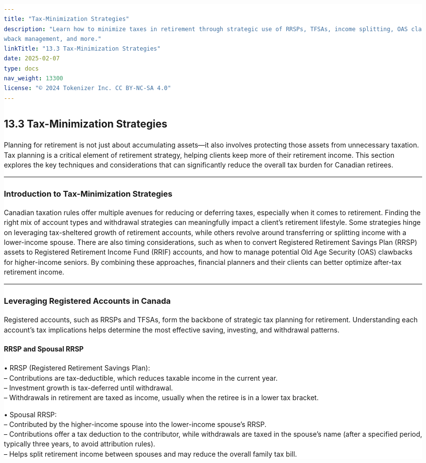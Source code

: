 ```yaml
---
title: "Tax-Minimization Strategies"
description: "Learn how to minimize taxes in retirement through strategic use of RRSPs, TFSAs, income splitting, OAS clawback management, and more."
linkTitle: "13.3 Tax-Minimization Strategies"
date: 2025-02-07
type: docs
nav_weight: 13300
license: "© 2024 Tokenizer Inc. CC BY-NC-SA 4.0"
---
```


## 13.3 Tax-Minimization Strategies

Planning for retirement is not just about accumulating assets—it also involves protecting those assets from unnecessary taxation. Tax planning is a critical element of retirement strategy, helping clients keep more of their retirement income. This section explores the key techniques and considerations that can significantly reduce the overall tax burden for Canadian retirees.

---

### Introduction to Tax-Minimization Strategies

Canadian taxation rules offer multiple avenues for reducing or deferring taxes, especially when it comes to retirement. Finding the right mix of account types and withdrawal strategies can meaningfully impact a client’s retirement lifestyle. Some strategies hinge on leveraging tax-sheltered growth of retirement accounts, while others revolve around transferring or splitting income with a lower-income spouse. There are also timing considerations, such as when to convert Registered Retirement Savings Plan (RRSP) assets to Registered Retirement Income Fund (RRIF) accounts, and how to manage potential Old Age Security (OAS) clawbacks for higher-income seniors. By combining these approaches, financial planners and their clients can better optimize after-tax retirement income.

---

### Leveraging Registered Accounts in Canada

Registered accounts, such as RRSPs and TFSAs, form the backbone of strategic tax planning for retirement. Understanding each account’s tax implications helps determine the most effective saving, investing, and withdrawal patterns.

#### RRSP and Spousal RRSP

• RRSP (Registered Retirement Savings Plan):  
  – Contributions are tax-deductible, which reduces taxable income in the current year.  
  – Investment growth is tax-deferred until withdrawal.  
  – Withdrawals in retirement are taxed as income, usually when the retiree is in a lower tax bracket.  

• Spousal RRSP:  
  – Contributed by the higher-income spouse into the lower-income spouse’s RRSP.  
  – Contributions offer a tax deduction to the contributor, while withdrawals are taxed in the spouse’s name (after a specified period, typically three years, to avoid attribution rules).  
  – Helps split retirement income between spouses and may reduce the overall family tax bill.  
